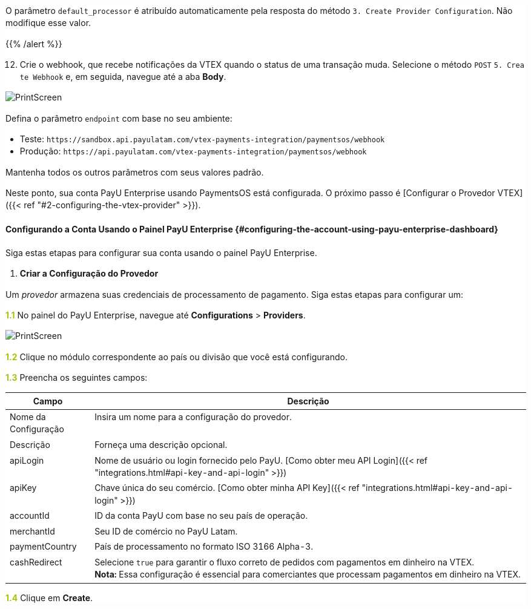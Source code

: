 O parâmetro `default_processor` é atribuído automaticamente pela resposta do método `3. Create Provider Configuration`. Não modifique esse valor.

{{% /alert %}}  
 
12. Crie o webhook, que recebe notificações da VTEX quando o status de uma transação muda. Selecione o método `POST` `5. Create Webhook` e, em seguida, navegue até a aba **Body**.

![PrintScreen](/assets/VTEX/Postman/VTEX_Postman_05.png)

Defina o parâmetro `endpoint` com base no seu ambiente:
* Teste: ```https://sandbox.api.payulatam.com/vtex-payments-integration/paymentsos/webhook```
* Produção: ```https://api.payulatam.com/vtex-payments-integration/paymentsos/webhook```

Mantenha todos os outros parâmetros com seus valores padrão.

Neste ponto, sua conta PayU Enterprise usando PaymentsOS está configurada. O próximo passo é [Configurar o Provedor VTEX]({{< ref "#2-configuring-the-vtex-provider" >}}).

#### Configurando a Conta Usando o Painel PayU Enterprise {#configuring-the-account-using-payu-enterprise-dashboard}

Siga estas etapas para configurar sua conta usando o painel PayU Enterprise.

1. **Criar a Configuração do Provedor**

Um _provedor_ armazena suas credenciais de processamento de pagamento. Siga estas etapas para configurar um:

<span style="color: #A6C307; font-weight: bold;">1.1</span> No painel do PayU Enterprise, navegue até **Configurations** > **Providers**.

![PrintScreen](/assets/VTEX/vtex02.png)

<span style="color: #A6C307; font-weight: bold;">1.2</span> Clique no módulo correspondente ao país ou divisão que você está configurando.

<span style="color: #A6C307; font-weight: bold;">1.3</span> Preencha os seguintes campos:

| Campo | Descrição |
|---|---|
| Nome da Configuração | Insira um nome para a configuração do provedor. |
| Descrição | Forneça uma descrição opcional. |
| apiLogin | Nome de usuário ou login fornecido pelo PayU. [Como obter meu API Login]({{< ref "integrations.html#api-key-and-api-login" >}}) |
| apiKey | Chave única do seu comércio. [Como obter minha API Key]({{< ref "integrations.html#api-key-and-api-login" >}}) |
| accountId | ID da conta PayU com base no seu país de operação. |
| merchantId | Seu ID de comércio no PayU Latam. |
| paymentCountry | País de processamento no formato ISO 3166 Alpha-3. |
| cashRedirect | Selecione `true` para garantir o fluxo correto de pedidos com pagamentos em dinheiro na VTEX.<br> **Nota:** Essa configuração é essencial para comerciantes que processam pagamentos em dinheiro na VTEX. |

<span style="color: #A6C307; font-weight: bold;">1.4</span> Clique em **Create**.
